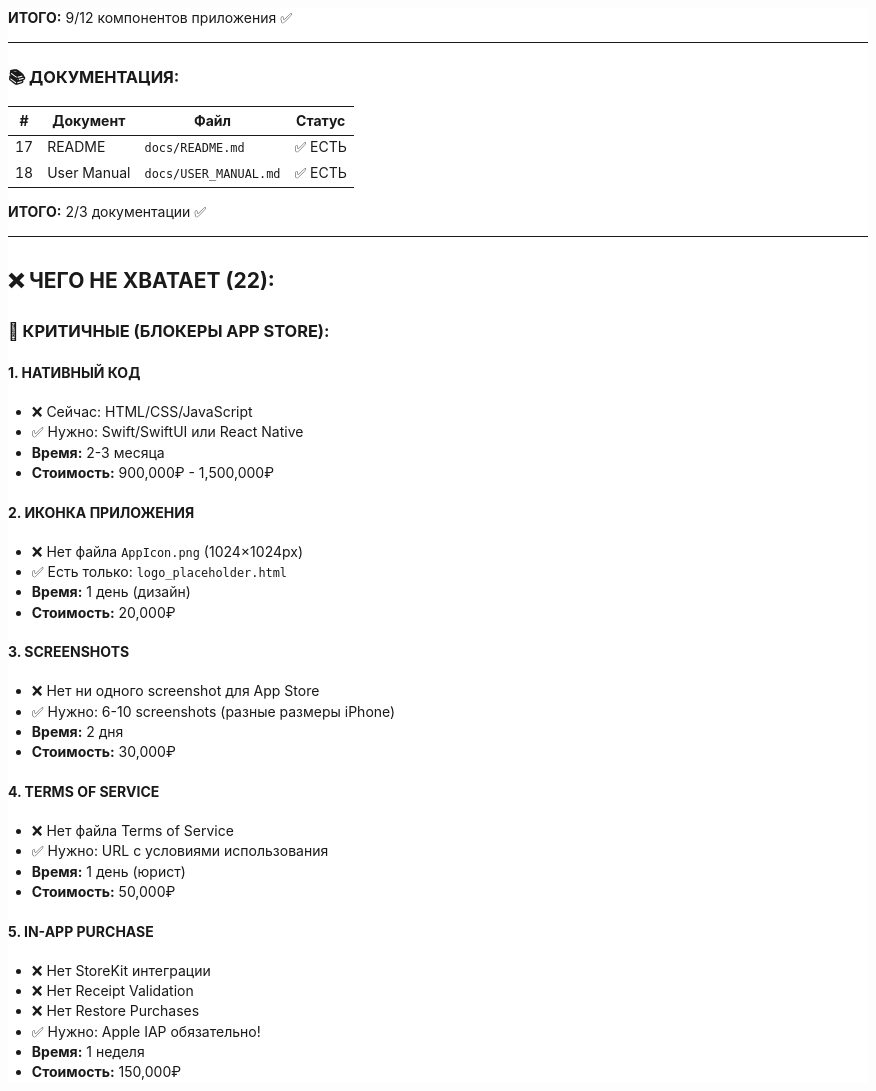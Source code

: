 **ИТОГО:** 9/12 компонентов приложения ✅

---

### **📚 ДОКУМЕНТАЦИЯ:**

| # | Документ | Файл | Статус |
|---|----------|------|--------|
| 17 | README | `docs/README.md` | ✅ ЕСТЬ |
| 18 | User Manual | `docs/USER_MANUAL.md` | ✅ ЕСТЬ |

**ИТОГО:** 2/3 документации ✅

---

## ❌ **ЧЕГО НЕ ХВАТАЕТ (22):**

### **🔴 КРИТИЧНЫЕ (БЛОКЕРЫ APP STORE):**

#### **1. НАТИВНЫЙ КОД**
- ❌ Сейчас: HTML/CSS/JavaScript
- ✅ Нужно: Swift/SwiftUI или React Native
- **Время:** 2-3 месяца
- **Стоимость:** 900,000₽ - 1,500,000₽

#### **2. ИКОНКА ПРИЛОЖЕНИЯ**
- ❌ Нет файла `AppIcon.png` (1024×1024px)
- ✅ Есть только: `logo_placeholder.html`
- **Время:** 1 день (дизайн)
- **Стоимость:** 20,000₽

#### **3. SCREENSHOTS**
- ❌ Нет ни одного screenshot для App Store
- ✅ Нужно: 6-10 screenshots (разные размеры iPhone)
- **Время:** 2 дня
- **Стоимость:** 30,000₽

#### **4. TERMS OF SERVICE**
- ❌ Нет файла Terms of Service
- ✅ Нужно: URL с условиями использования
- **Время:** 1 день (юрист)
- **Стоимость:** 50,000₽

#### **5. IN-APP PURCHASE**
- ❌ Нет StoreKit интеграции
- ❌ Нет Receipt Validation
- ❌ Нет Restore Purchases
- ✅ Нужно: Apple IAP обязательно!
- **Время:** 1 неделя
- **Стоимость:** 150,000₽
